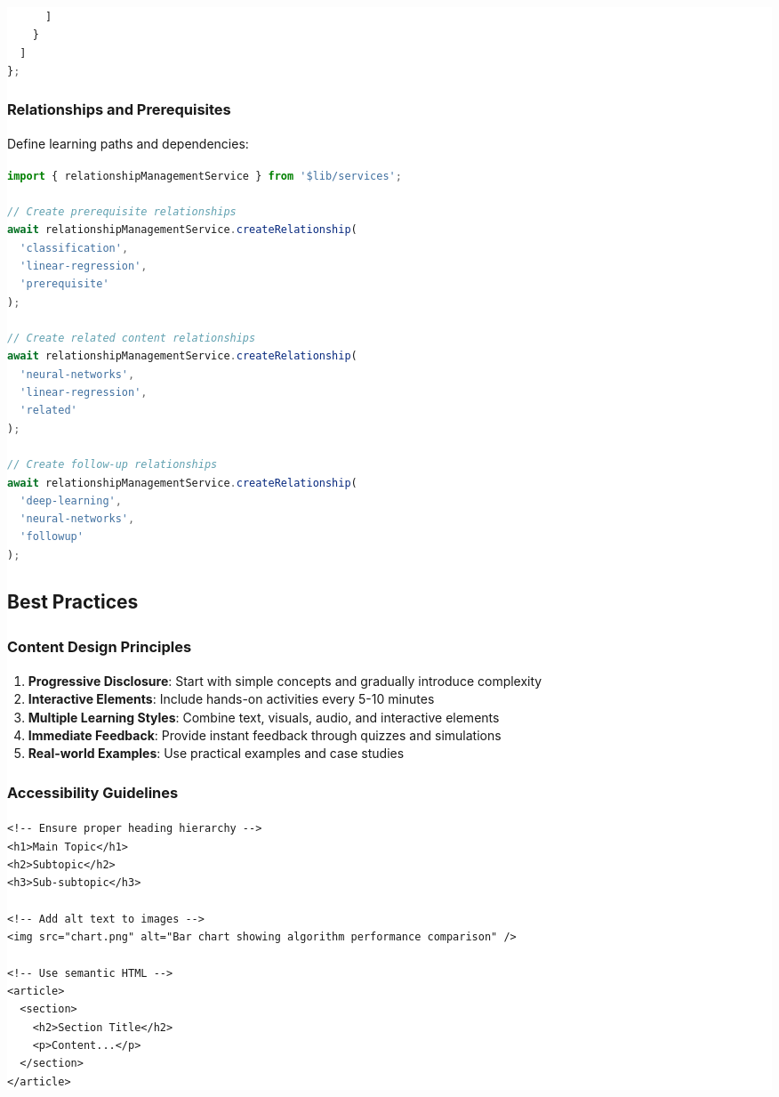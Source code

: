 ```typescript
      ]
    }
  ]
};
```

### Relationships and Prerequisites

Define learning paths and dependencies:

```typescript
import { relationshipManagementService } from '$lib/services';

// Create prerequisite relationships
await relationshipManagementService.createRelationship(
  'classification',
  'linear-regression',
  'prerequisite'
);

// Create related content relationships
await relationshipManagementService.createRelationship(
  'neural-networks',
  'linear-regression',
  'related'
);

// Create follow-up relationships
await relationshipManagementService.createRelationship(
  'deep-learning',
  'neural-networks',
  'followup'
);
```

## Best Practices

### Content Design Principles

1. **Progressive Disclosure**: Start with simple concepts and gradually introduce complexity
2. **Interactive Elements**: Include hands-on activities every 5-10 minutes
3. **Multiple Learning Styles**: Combine text, visuals, audio, and interactive elements
4. **Immediate Feedback**: Provide instant feedback through quizzes and simulations
5. **Real-world Examples**: Use practical examples and case studies

### Accessibility Guidelines

```svelte
<!-- Ensure proper heading hierarchy -->
<h1>Main Topic</h1>
<h2>Subtopic</h2>
<h3>Sub-subtopic</h3>

<!-- Add alt text to images -->
<img src="chart.png" alt="Bar chart showing algorithm performance comparison" />

<!-- Use semantic HTML -->
<article>
  <section>
    <h2>Section Title</h2>
    <p>Content...</p>
  </section>
</article>

```